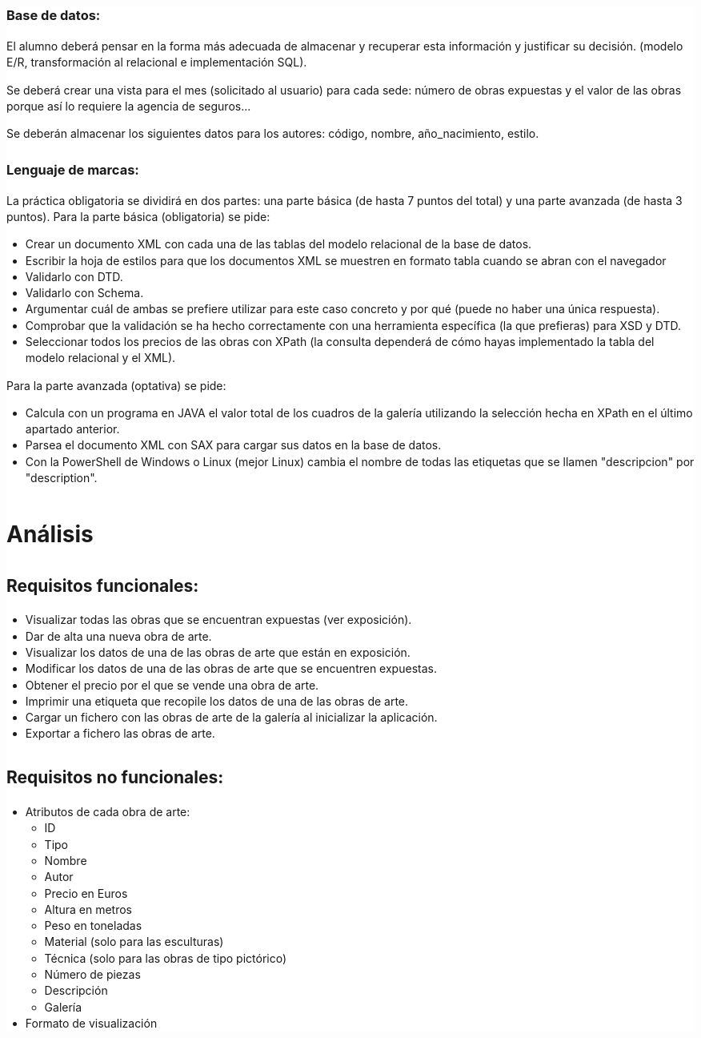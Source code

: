 ### Base de datos:

El alumno deberá pensar en la forma más adecuada de almacenar y recuperar esta información y justificar su decisión. (modelo E/R, transformación al relacional e implementación SQL).

Se deberá crear una vista para el mes (solicitado al usuario) para cada sede: número de obras expuestas y el valor de las obras porque así lo requiere la agencia de seguros...

Se deberán almacenar los siguientes datos para los autores: código, nombre, año_nacimiento, estilo.

### Lenguaje de marcas:

La práctica obligatoria se dividirá en dos partes: una parte básica (de hasta 7 puntos del total) y una parte avanzada (de hasta 3 puntos). Para la parte básica (obligatoria) se pide:

- Crear un documento XML con cada una de las tablas del modelo relacional de la base de datos. 
- Escribir la hoja de estilos para que los documentos XML se muestren en formato tabla cuando se abran con el navegador 
- Validarlo con DTD. 
- Validarlo con Schema. 
- Argumentar cuál de ambas se prefiere utilizar para este caso concreto y por qué (puede no haber una única respuesta). 
- Comprobar que la validación se ha hecho correctamente con una herramienta específica (la que prefieras) para XSD y DTD. 
- Seleccionar todos los precios de las obras con XPath (la consulta dependerá de cómo hayas implementado la tabla del modelo relacional y el XML).

Para la parte avanzada (optativa) se pide: 

- Calcula con un programa en JAVA el valor total de los cuadros de la galería utilizando la selección hecha en XPath en el último apartado anterior.
- Parsea el documento XML con SAX para cargar sus datos en la base de datos. 
- Con la PowerShell de Windows o Linux (mejor Linux) cambia el nombre de todas las etiquetas que se llamen "descripcion" por "description".

# Análisis

## Requisitos funcionales:

- Visualizar todas las obras que se encuentran expuestas (ver exposición).
- Dar de alta una nueva obra de arte.
- Visualizar los datos de una de las obras de arte que están en exposición.
- Modificar los datos de una de las obras de arte que se encuentren expuestas.
- Obtener el precio por el que se vende una obra de arte.
- Imprimir una etiqueta que recopile los datos de una de las obras de arte.
- Cargar un fichero con las obras de arte de la galería al inicializar la aplicación.
- Exportar a fichero las obras de arte.

## Requisitos no funcionales:

- Atributos de cada obra de arte:
  - ID
  - Tipo 
  - Nombre
  - Autor
  - Precio en Euros
  - Altura en metros
  - Peso en toneladas
  - Material (solo para las esculturas)
  - Técnica (solo para las obras de tipo pictórico)
  - Número de piezas
  - Descripción
  - Galería
- Formato de visualización